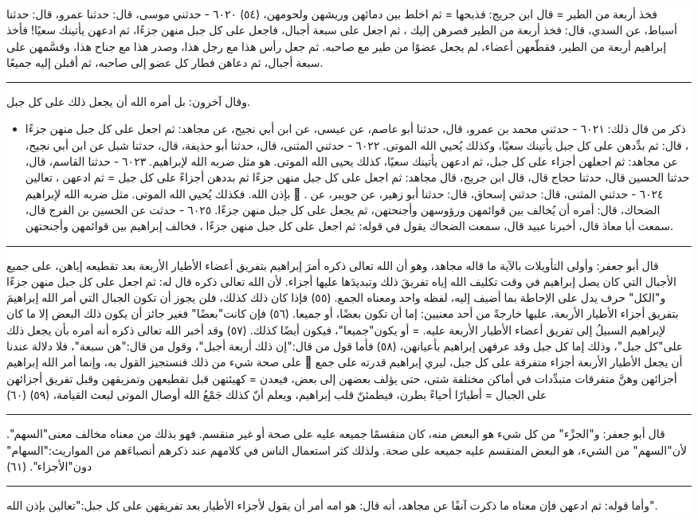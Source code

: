 فخذ أربعة من الطير
= قال ابن جريج: فذبحها = ثم اخلط بين دمائهن وريشهن ولحومهن،
(٥٤)
٦٠٢٠ - حدثني موسى، قال: حدثنا عمرو، قال: حدثنا أسباط، عن السدي، قال:
فخذ أربعة من الطير فصرهن إليك
، ثم اجعل على سبعة أجبال، فاجعل على كل جبل منهن جزءًا، ثم ادعهن يأتينك سعيًا! فأخذ إبراهيم أربعة من الطير، فقطّعهن أعضاء، لم يجعل عضوًا من طير مع صاحبه. ثم جعل رأس هذا مع رجل هذا، وصدر هذا مع جناح هذا، وقسَّمهن على سبعة أجبال، ثم دعاهن فطار كل عضو إلى صاحبه، ثم أقبلن إليه جميعًا.
* * *
وقال آخرون: بل أمره الله أن يجعل ذلك على كل جبل.
* ذكر من قال ذلك:
٦٠٢١ - حدثني محمد بن عمرو، قال، حدثنا أبو عاصم، عن عيسى، عن ابن أبي نجيح، عن مجاهد:
ثم اجعل على كل جبل منهن جزءًا
، قال: ثم بدِّدهن على كل جبل يأتينك سعيًا، وكذلك يُحيي الله الموتى.
٦٠٢٢ - حدثني المثنى، قال، حدثنا أبو حذيفة، قال، حدثنا شبل عن ابن أبي نجيح، عن مجاهد: ثم اجعلهن أجزاء على كل جبل، ثم ادعهن يأتينك سعيًا، كذلك يحيى الله الموتى. هو مثل ضربه الله لإبراهيم.
٦٠٢٣ - حدثنا القاسم، قال، حدثنا الحسين قال، حدثنا حجاج قال، قال ابن جريج، قال مجاهد:
ثم اجعل على كل جبل منهن جزءًا
ثم بددهن أجزاءً على كل جبل = ثم
ادعهن
، تعالين بإذن الله. فكذلك يُحيي الله الموتى. مثل ضربه الله لإبراهيم

.
٦٠٢٤ - حدثني المثنى، قال: حدثني إسحاق، قال: حدثنا أبو زهير، عن جويبر، عن الضحاك، قال: أمره أن يُخالف بين قوائمهن ورؤوسهن وأجنحتهن، ثم يجعل على كل جبل منهن جزءًا.
٦٠٢٥ - حدثت عن الحسين بن الفرج قال، سمعت أبا معاذ قال، أخبرنا عبيد قال، سمعت الضحاك يقول في قوله:
ثم اجعل على كل جبل منهن جزءًا
، فخالف إبراهيم بين قوائمهن وأجنحتهن.
* * *
قال أبو جعفر: وأولى التأويلات بالآية ما قاله مجاهد، وهو أن الله تعالى ذكره أمرَ إبراهيم بتفريق أعضاء الأطيار الأربعة بعد تقطيعه إياهن، على جميع الأجبال التي كان يصل إبراهيم في وقت تكليف الله إياه تفريقَ ذلك وتبديدَها عليها أجزاء. لأن الله تعالى ذكره قال له:
ثم اجعل على كل جبل منهن جزءًا
و"الكل" حرف يدل على الإحاطة بما أضيف إليه، لفظه واحد ومعناه الجمع.
(٥٥)
فإذا كان ذلك كذلك، فلن يجوز أن تكون الجبال التي أمر الله إبراهيمَ بتفريق أجزاء الأطيار الأربعة، عليها خارجةً من أحد معنيين: إما أن تكون بعضًا، أو جميعا.
(٥٦)
فإن كانت"بعضًا" فغير جائز أن يكون ذلك البعض إلا ما كان لإبراهيم السبيلُ إلى تفريق أعضاء الأطيار الأربعة عليه.
= أو يكون"جميعا"، فيكون أيضًا كذلك.
(٥٧)
وقد أخبر الله تعالى ذكره أنه أمره بأن يجعل ذلك على"كل جبل"، وذلك إما كل جبل وقد عرفهن إبراهيم بأعيانهن،
(٥٨)
فأما قول من قال:"إن ذلك أربعة أجبل"، وقول من قال:"هن سبعة"، فلا دلالة عندنا على صحة شيء من ذلك فنستجيز القول به، وإنما أمر الله إبراهيم

أن يجعل الأطيار الأربعة أجزاء متفرقة على كل جبل، ليري إبراهيم قدرته على جمع أجزائهن وهنَّ متفرقات متبدِّدات في أماكن مختلفة شتى، حتى يؤلف بعضهن إلى بعض، فيعدن = كهيئتهن قبل تقطيعهن وتمزيقهن وقبل تفريق أجزائهن على الجبال = أطيارًا أحياءً يطرن، فيطمئنّ قلب إبراهيم، ويعلم أنّ كذلك جَمْعُ الله أوصال الموتى لبعث القيامة،
(٥٩)
(٦٠)
* * *
قال أبو جعفر: و"الجزْء" من كل شيء هو البعض منه، كان منقسمًا جميعه عليه على صحة أو غير منقسم. فهو بذلك من معناه مخالف معنى"السهم". لأن"السهم" من الشيء، هو البعض المنقسم عليه جميعه على صحة. ولذلك كثر استعمال الناس في كلامهم عند ذكرهم أنصباءَهم من المواريث:"السهام" دون"الأجزاء".
(٦١)
* * *
وأما قوله:
ثم ادعهن
فإن معناه ما ذكرت آنفًا عن مجاهد، أنه قال: هو امه أمر أن يقول لأجزاء الأطيار بعد تفريقهن على كل جبل:"تعالين بإذن الله".